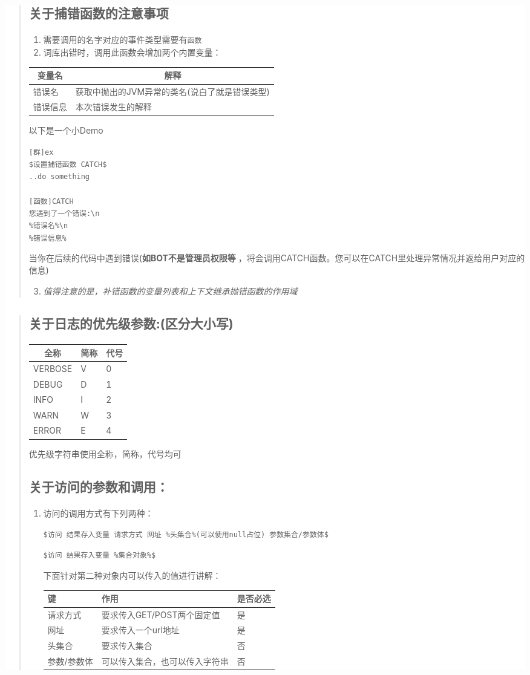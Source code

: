 > ## 关于捕错函数的注意事项
>
> 1. 需要调用的名字对应的事件类型需要有`函数`
> 2. 词库出错时，调用此函数会增加两个内置变量：
>
> | 变量名  | 解释                        |
> |------|---------------------------|
> | 错误名  | 获取中抛出的JVM异常的类名(说白了就是错误类型) |
> | 错误信息 | 本次错误发生的解释                 |
>
> 以下是一个小Demo
>
> ```text
> [群]ex
> $设置捕错函数 CATCH$
> ..do something
> 
> [函数]CATCH
> 您遇到了一个错误:\n
> %错误名%\n
> %错误信息%
> ```
>
> 当你在后续的代码中遇到错误(**如BOT不是管理员权限等**
> ，将会调用CATCH函数。您可以在CATCH里处理异常情况并返给用户对应的信息)
>
> 3. *值得注意的是，补错函数的变量列表和上下文继承抛错函数的作用域*
>



> ## 关于日志的优先级参数:(区分大小写)
>
> | 全称      | 简称 | 代号 |
> |---------|----|----|
> | VERBOSE | V  | 0  |
> | DEBUG   | D  | 1  |
> | INFO    | I  | 2  |
> | WARN    | W  | 3  |
> | ERROR   | E  | 4  |
>
> 优先级字符串使用全称，简称，代号均可
>
> 
>
> ## 关于访问的参数和调用：
>
> 1. 访问的调用方式有下列两种：
>
>    
>
>    `$访问 结果存入变量 请求方式 网址 %头集合%(可以使用null占位) 参数集合/参数体$`
>
>    `$访问 结果存入变量 %集合对象%$`
>
>    下面针对第二种对象内可以传入的值进行讲解：
>
>    
>
>    | 键 | 作用 | 是否必选 |
>    | ----------- | ------------------------------------------------------------ | -------- |
>    | 请求方式 | 要求传入GET/POST两个固定值 | 是 |
>    | 网址 | 要求传入一个url地址 | 是 |
>    | 头集合 | 要求传入集合 | 否 |
>    | 参数/参数体 | 可以传入集合，也可以传入字符串 | 否 |

[^1]: 参数列表中，**明文写入的变量值类型均为字符串**(计算值也一样!)